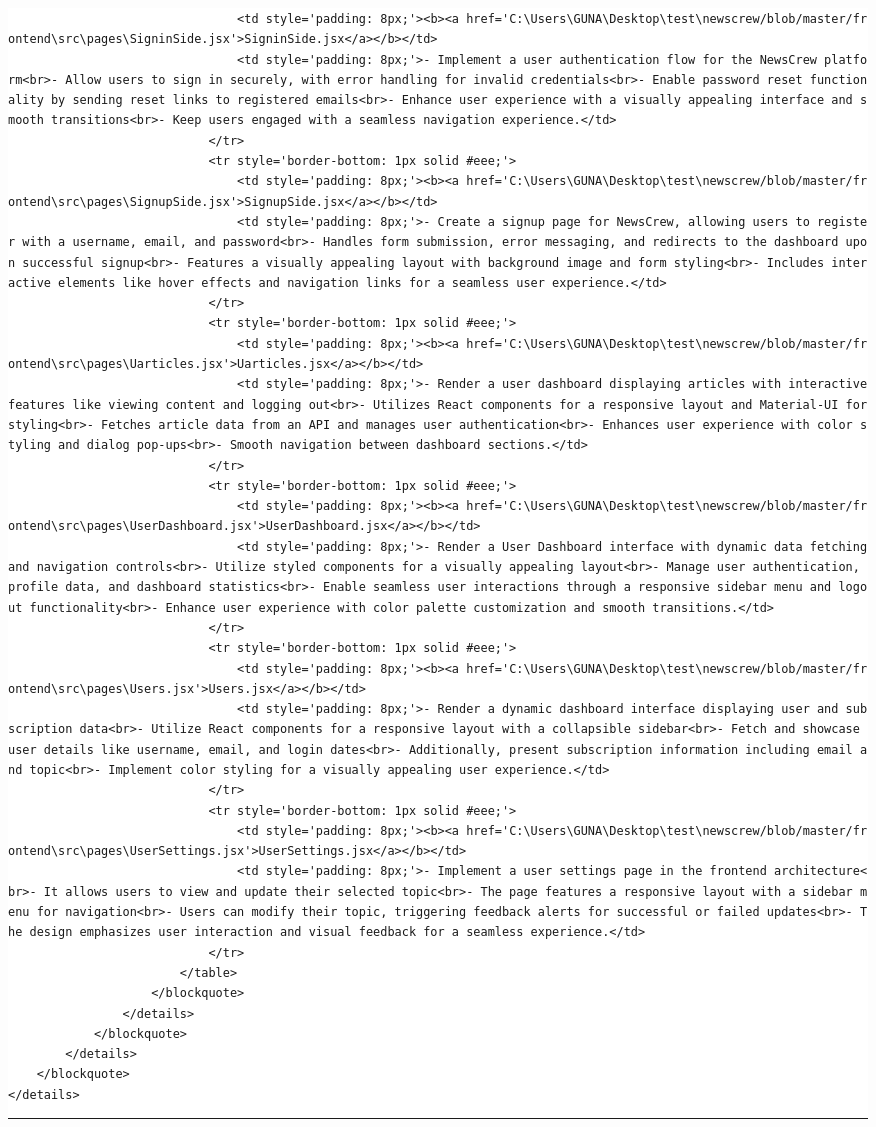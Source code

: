 									<td style='padding: 8px;'><b><a href='C:\Users\GUNA\Desktop\test\newscrew/blob/master/frontend\src\pages\SigninSide.jsx'>SigninSide.jsx</a></b></td>
									<td style='padding: 8px;'>- Implement a user authentication flow for the NewsCrew platform<br>- Allow users to sign in securely, with error handling for invalid credentials<br>- Enable password reset functionality by sending reset links to registered emails<br>- Enhance user experience with a visually appealing interface and smooth transitions<br>- Keep users engaged with a seamless navigation experience.</td>
								</tr>
								<tr style='border-bottom: 1px solid #eee;'>
									<td style='padding: 8px;'><b><a href='C:\Users\GUNA\Desktop\test\newscrew/blob/master/frontend\src\pages\SignupSide.jsx'>SignupSide.jsx</a></b></td>
									<td style='padding: 8px;'>- Create a signup page for NewsCrew, allowing users to register with a username, email, and password<br>- Handles form submission, error messaging, and redirects to the dashboard upon successful signup<br>- Features a visually appealing layout with background image and form styling<br>- Includes interactive elements like hover effects and navigation links for a seamless user experience.</td>
								</tr>
								<tr style='border-bottom: 1px solid #eee;'>
									<td style='padding: 8px;'><b><a href='C:\Users\GUNA\Desktop\test\newscrew/blob/master/frontend\src\pages\Uarticles.jsx'>Uarticles.jsx</a></b></td>
									<td style='padding: 8px;'>- Render a user dashboard displaying articles with interactive features like viewing content and logging out<br>- Utilizes React components for a responsive layout and Material-UI for styling<br>- Fetches article data from an API and manages user authentication<br>- Enhances user experience with color styling and dialog pop-ups<br>- Smooth navigation between dashboard sections.</td>
								</tr>
								<tr style='border-bottom: 1px solid #eee;'>
									<td style='padding: 8px;'><b><a href='C:\Users\GUNA\Desktop\test\newscrew/blob/master/frontend\src\pages\UserDashboard.jsx'>UserDashboard.jsx</a></b></td>
									<td style='padding: 8px;'>- Render a User Dashboard interface with dynamic data fetching and navigation controls<br>- Utilize styled components for a visually appealing layout<br>- Manage user authentication, profile data, and dashboard statistics<br>- Enable seamless user interactions through a responsive sidebar menu and logout functionality<br>- Enhance user experience with color palette customization and smooth transitions.</td>
								</tr>
								<tr style='border-bottom: 1px solid #eee;'>
									<td style='padding: 8px;'><b><a href='C:\Users\GUNA\Desktop\test\newscrew/blob/master/frontend\src\pages\Users.jsx'>Users.jsx</a></b></td>
									<td style='padding: 8px;'>- Render a dynamic dashboard interface displaying user and subscription data<br>- Utilize React components for a responsive layout with a collapsible sidebar<br>- Fetch and showcase user details like username, email, and login dates<br>- Additionally, present subscription information including email and topic<br>- Implement color styling for a visually appealing user experience.</td>
								</tr>
								<tr style='border-bottom: 1px solid #eee;'>
									<td style='padding: 8px;'><b><a href='C:\Users\GUNA\Desktop\test\newscrew/blob/master/frontend\src\pages\UserSettings.jsx'>UserSettings.jsx</a></b></td>
									<td style='padding: 8px;'>- Implement a user settings page in the frontend architecture<br>- It allows users to view and update their selected topic<br>- The page features a responsive layout with a sidebar menu for navigation<br>- Users can modify their topic, triggering feedback alerts for successful or failed updates<br>- The design emphasizes user interaction and visual feedback for a seamless experience.</td>
								</tr>
							</table>
						</blockquote>
					</details>
				</blockquote>
			</details>
		</blockquote>
	</details>
</details>

---